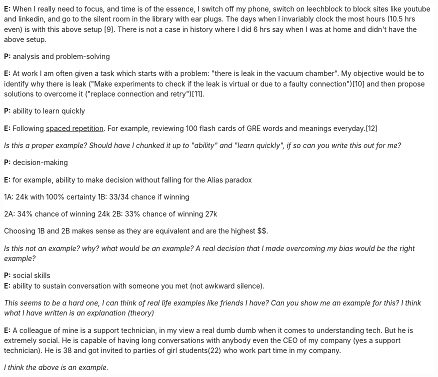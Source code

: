 **E:** When I really need to focus, and time is of the essence, I switch
off my phone, switch on leechblock to block sites like youtube and
linkedin, and go to the silent room in the library with ear plugs. The
days when I invariably clock the most hours (10.5 hrs even) is with
this above setup [9]. There is not a case in history where I did 6 hrs
say when I was at home and didn't have the above setup.

**P:** analysis and problem-solving 

**E:** At work I am often given a task which starts with a problem: "there
is leak in the vacuum chamber". My objective would be to identify why
there is leak ("Make experiments to check if the leak is virtual or
due to a faulty connection")[10] and then propose solutions to
overcome it ("replace connection and retry")[11].

**P:** ability to learn quickly

**E:** Following [spaced repetition](https://80000hours.org/2013/04/how-to-improve-your-memory/). For example, reviewing 100 flash
cards of GRE words and meanings everyday.[12]

*Is this a proper example? Should have I chunked it up to "ability"
and "learn quickly", if so can you write this out for me?*

**P:** decision-making

**E:** for example, ability to make decision without falling for the
Alias paradox

1A: 24k with 100% certainty
1B: 33/34 chance if winning

2A: 34% chance of winning 24k
2B: 33% chance of winning 27k

Choosing 1B and 2B makes sense as they are equivalent and are the
highest $$.

*Is this not an example? why? what would be an example? A real
decision that I made overcoming my bias would be the right example?*

**P:** social skills  
**E:** ability to sustain conversation with someone you met (not awkward
silence). 

*This seems to be a hard one, I can think of real life examples like
friends I have? Can you show me an example for this? I think what I
have written is an explanation (theory)*

**E:** A colleague of mine is a support technician, in my view a real dumb
dumb when it comes to understanding tech. But he is extremely
social. He is capable of having long conversations with anybody even
the CEO of my company (yes a support technician). He is 38 and got
invited to parties of girl students(22) who work part time in my
company.

*I think the above is an example.*
